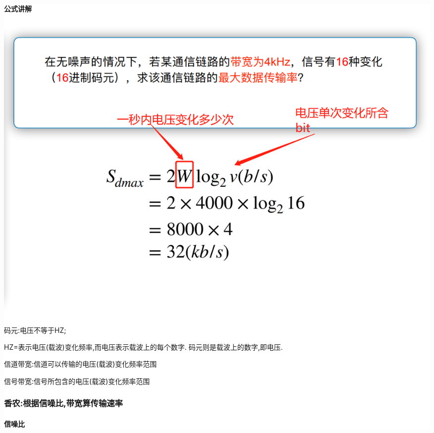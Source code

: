 

#### 公式讲解

![image-20220312004254628](image-20220312004254628.png)

码元:电压不等于HZ;

HZ=表示电压(载波)变化频率,而电压表示载波上的每个数字. 码元则是载波上的数字,即电压.

信道带宽:信道可以传输的电压(载波)变化频率范围

信号带宽:信号所包含的电压(载波)变化频率范围



### 香农:根据信噪比,带宽算传输速率

#### 信噪比
